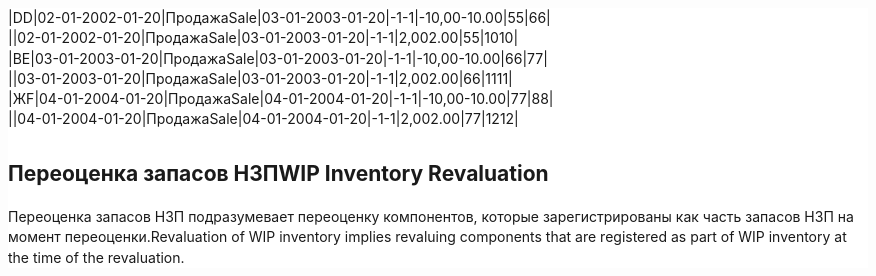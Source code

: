 |<span data-ttu-id="f3b7c-390">D</span><span class="sxs-lookup"><span data-stu-id="f3b7c-390">D</span></span>|<span data-ttu-id="f3b7c-391">02-01-20</span><span class="sxs-lookup"><span data-stu-id="f3b7c-391">02-01-20</span></span>|<span data-ttu-id="f3b7c-392">Продажа</span><span class="sxs-lookup"><span data-stu-id="f3b7c-392">Sale</span></span>|<span data-ttu-id="f3b7c-393">03-01-20</span><span class="sxs-lookup"><span data-stu-id="f3b7c-393">03-01-20</span></span>|<span data-ttu-id="f3b7c-394">-1</span><span class="sxs-lookup"><span data-stu-id="f3b7c-394">-1</span></span>|<span data-ttu-id="f3b7c-395">-10,00</span><span class="sxs-lookup"><span data-stu-id="f3b7c-395">-10.00</span></span>|<span data-ttu-id="f3b7c-396">5</span><span class="sxs-lookup"><span data-stu-id="f3b7c-396">5</span></span>|<span data-ttu-id="f3b7c-397">6</span><span class="sxs-lookup"><span data-stu-id="f3b7c-397">6</span></span>|  
||<span data-ttu-id="f3b7c-398">02-01-20</span><span class="sxs-lookup"><span data-stu-id="f3b7c-398">02-01-20</span></span>|<span data-ttu-id="f3b7c-399">Продажа</span><span class="sxs-lookup"><span data-stu-id="f3b7c-399">Sale</span></span>|<span data-ttu-id="f3b7c-400">03-01-20</span><span class="sxs-lookup"><span data-stu-id="f3b7c-400">03-01-20</span></span>|<span data-ttu-id="f3b7c-401">-1</span><span class="sxs-lookup"><span data-stu-id="f3b7c-401">-1</span></span>|<span data-ttu-id="f3b7c-402">2,00</span><span class="sxs-lookup"><span data-stu-id="f3b7c-402">2.00</span></span>|<span data-ttu-id="f3b7c-403">5</span><span class="sxs-lookup"><span data-stu-id="f3b7c-403">5</span></span>|<span data-ttu-id="f3b7c-404">10</span><span class="sxs-lookup"><span data-stu-id="f3b7c-404">10</span></span>|  
|<span data-ttu-id="f3b7c-405">В</span><span class="sxs-lookup"><span data-stu-id="f3b7c-405">E</span></span>|<span data-ttu-id="f3b7c-406">03-01-20</span><span class="sxs-lookup"><span data-stu-id="f3b7c-406">03-01-20</span></span>|<span data-ttu-id="f3b7c-407">Продажа</span><span class="sxs-lookup"><span data-stu-id="f3b7c-407">Sale</span></span>|<span data-ttu-id="f3b7c-408">03-01-20</span><span class="sxs-lookup"><span data-stu-id="f3b7c-408">03-01-20</span></span>|<span data-ttu-id="f3b7c-409">-1</span><span class="sxs-lookup"><span data-stu-id="f3b7c-409">-1</span></span>|<span data-ttu-id="f3b7c-410">-10,00</span><span class="sxs-lookup"><span data-stu-id="f3b7c-410">-10.00</span></span>|<span data-ttu-id="f3b7c-411">6</span><span class="sxs-lookup"><span data-stu-id="f3b7c-411">6</span></span>|<span data-ttu-id="f3b7c-412">7</span><span class="sxs-lookup"><span data-stu-id="f3b7c-412">7</span></span>|  
||<span data-ttu-id="f3b7c-413">03-01-20</span><span class="sxs-lookup"><span data-stu-id="f3b7c-413">03-01-20</span></span>|<span data-ttu-id="f3b7c-414">Продажа</span><span class="sxs-lookup"><span data-stu-id="f3b7c-414">Sale</span></span>|<span data-ttu-id="f3b7c-415">03-01-20</span><span class="sxs-lookup"><span data-stu-id="f3b7c-415">03-01-20</span></span>|<span data-ttu-id="f3b7c-416">-1</span><span class="sxs-lookup"><span data-stu-id="f3b7c-416">-1</span></span>|<span data-ttu-id="f3b7c-417">2,00</span><span class="sxs-lookup"><span data-stu-id="f3b7c-417">2.00</span></span>|<span data-ttu-id="f3b7c-418">6</span><span class="sxs-lookup"><span data-stu-id="f3b7c-418">6</span></span>|<span data-ttu-id="f3b7c-419">11</span><span class="sxs-lookup"><span data-stu-id="f3b7c-419">11</span></span>|  
|<span data-ttu-id="f3b7c-420">Ж</span><span class="sxs-lookup"><span data-stu-id="f3b7c-420">F</span></span>|<span data-ttu-id="f3b7c-421">04-01-20</span><span class="sxs-lookup"><span data-stu-id="f3b7c-421">04-01-20</span></span>|<span data-ttu-id="f3b7c-422">Продажа</span><span class="sxs-lookup"><span data-stu-id="f3b7c-422">Sale</span></span>|<span data-ttu-id="f3b7c-423">04-01-20</span><span class="sxs-lookup"><span data-stu-id="f3b7c-423">04-01-20</span></span>|<span data-ttu-id="f3b7c-424">-1</span><span class="sxs-lookup"><span data-stu-id="f3b7c-424">-1</span></span>|<span data-ttu-id="f3b7c-425">-10,00</span><span class="sxs-lookup"><span data-stu-id="f3b7c-425">-10.00</span></span>|<span data-ttu-id="f3b7c-426">7</span><span class="sxs-lookup"><span data-stu-id="f3b7c-426">7</span></span>|<span data-ttu-id="f3b7c-427">8</span><span class="sxs-lookup"><span data-stu-id="f3b7c-427">8</span></span>|  
||<span data-ttu-id="f3b7c-428">04-01-20</span><span class="sxs-lookup"><span data-stu-id="f3b7c-428">04-01-20</span></span>|<span data-ttu-id="f3b7c-429">Продажа</span><span class="sxs-lookup"><span data-stu-id="f3b7c-429">Sale</span></span>|<span data-ttu-id="f3b7c-430">04-01-20</span><span class="sxs-lookup"><span data-stu-id="f3b7c-430">04-01-20</span></span>|<span data-ttu-id="f3b7c-431">-1</span><span class="sxs-lookup"><span data-stu-id="f3b7c-431">-1</span></span>|<span data-ttu-id="f3b7c-432">2,00</span><span class="sxs-lookup"><span data-stu-id="f3b7c-432">2.00</span></span>|<span data-ttu-id="f3b7c-433">7</span><span class="sxs-lookup"><span data-stu-id="f3b7c-433">7</span></span>|<span data-ttu-id="f3b7c-434">12</span><span class="sxs-lookup"><span data-stu-id="f3b7c-434">12</span></span>|  

## <a name="wip-inventory-revaluation"></a><span data-ttu-id="f3b7c-435">Переоценка запасов НЗП</span><span class="sxs-lookup"><span data-stu-id="f3b7c-435">WIP Inventory Revaluation</span></span>  
<span data-ttu-id="f3b7c-436">Переоценка запасов НЗП подразумевает переоценку компонентов, которые зарегистрированы как часть запасов НЗП на момент переоценки.</span><span class="sxs-lookup"><span data-stu-id="f3b7c-436">Revaluation of WIP inventory implies revaluing components that are registered as part of WIP inventory at the time of the revaluation.</span></span>  
